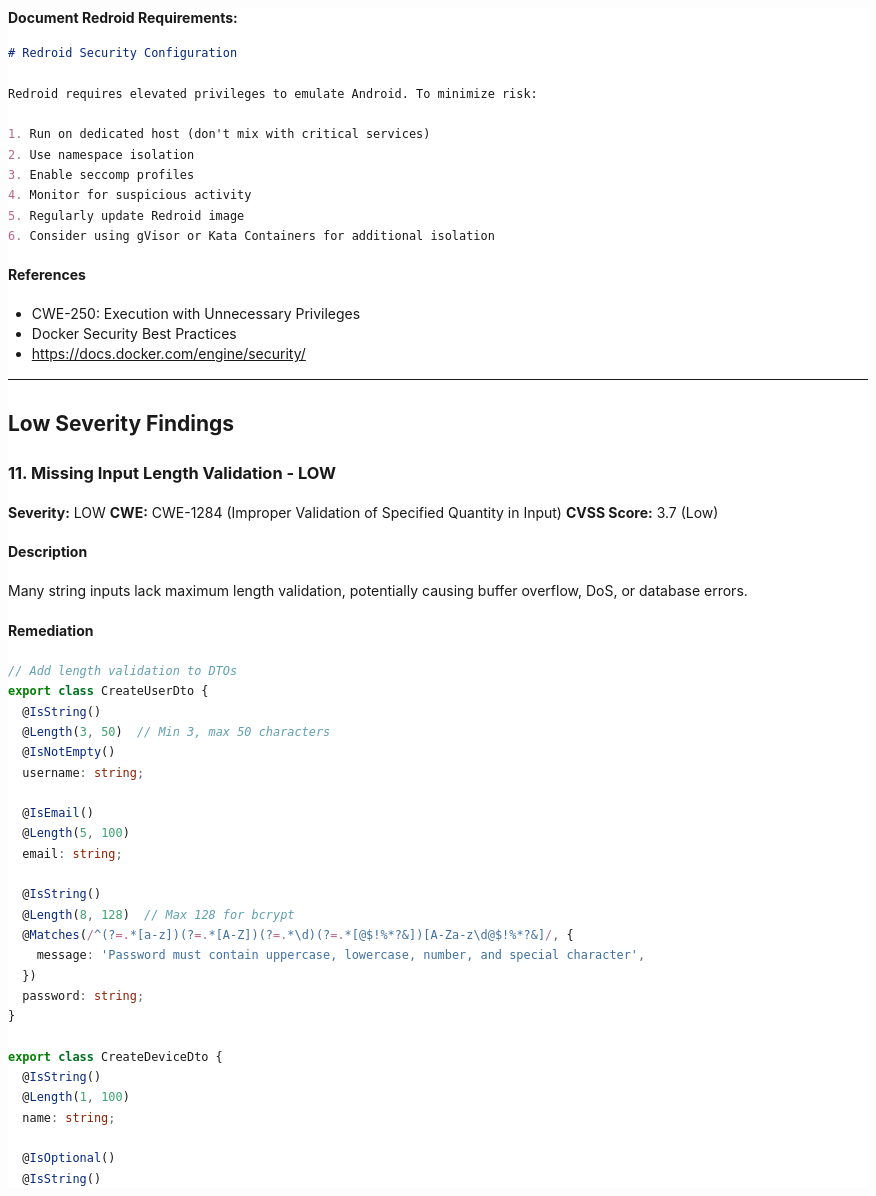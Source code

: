 ```typescript
```

**Document Redroid Requirements:**
```markdown
# Redroid Security Configuration

Redroid requires elevated privileges to emulate Android. To minimize risk:

1. Run on dedicated host (don't mix with critical services)
2. Use namespace isolation
3. Enable seccomp profiles
4. Monitor for suspicious activity
5. Regularly update Redroid image
6. Consider using gVisor or Kata Containers for additional isolation
```

#### References
- CWE-250: Execution with Unnecessary Privileges
- Docker Security Best Practices
- https://docs.docker.com/engine/security/

---

## Low Severity Findings

### 11. Missing Input Length Validation - LOW

**Severity:** LOW
**CWE:** CWE-1284 (Improper Validation of Specified Quantity in Input)
**CVSS Score:** 3.7 (Low)

#### Description
Many string inputs lack maximum length validation, potentially causing buffer overflow, DoS, or database errors.

#### Remediation

```typescript
// Add length validation to DTOs
export class CreateUserDto {
  @IsString()
  @Length(3, 50)  // Min 3, max 50 characters
  @IsNotEmpty()
  username: string;

  @IsEmail()
  @Length(5, 100)
  email: string;

  @IsString()
  @Length(8, 128)  // Max 128 for bcrypt
  @Matches(/^(?=.*[a-z])(?=.*[A-Z])(?=.*\d)(?=.*[@$!%*?&])[A-Za-z\d@$!%*?&]/, {
    message: 'Password must contain uppercase, lowercase, number, and special character',
  })
  password: string;
}

export class CreateDeviceDto {
  @IsString()
  @Length(1, 100)
  name: string;

  @IsOptional()
  @IsString()
```